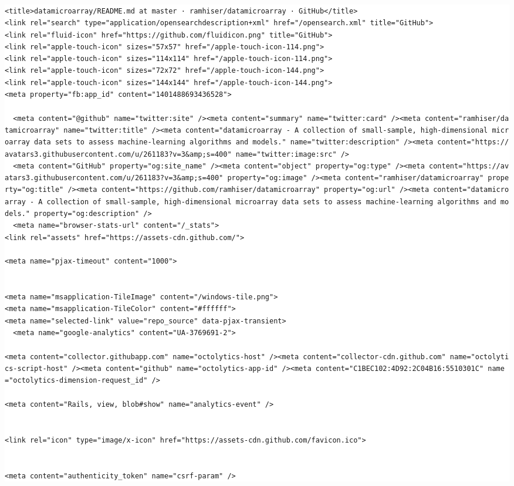 


<!DOCTYPE html>
<html lang="en" class="">
  <head prefix="og: http://ogp.me/ns# fb: http://ogp.me/ns/fb# object: http://ogp.me/ns/object# article: http://ogp.me/ns/article# profile: http://ogp.me/ns/profile#">
    <meta charset='utf-8'>
    <meta http-equiv="X-UA-Compatible" content="IE=edge">
    <meta http-equiv="Content-Language" content="en">
    
    
    <title>datamicroarray/README.md at master · ramhiser/datamicroarray · GitHub</title>
    <link rel="search" type="application/opensearchdescription+xml" href="/opensearch.xml" title="GitHub">
    <link rel="fluid-icon" href="https://github.com/fluidicon.png" title="GitHub">
    <link rel="apple-touch-icon" sizes="57x57" href="/apple-touch-icon-114.png">
    <link rel="apple-touch-icon" sizes="114x114" href="/apple-touch-icon-114.png">
    <link rel="apple-touch-icon" sizes="72x72" href="/apple-touch-icon-144.png">
    <link rel="apple-touch-icon" sizes="144x144" href="/apple-touch-icon-144.png">
    <meta property="fb:app_id" content="1401488693436528">

      <meta content="@github" name="twitter:site" /><meta content="summary" name="twitter:card" /><meta content="ramhiser/datamicroarray" name="twitter:title" /><meta content="datamicroarray - A collection of small-sample, high-dimensional microarray data sets to assess machine-learning algorithms and models." name="twitter:description" /><meta content="https://avatars3.githubusercontent.com/u/261183?v=3&amp;s=400" name="twitter:image:src" />
      <meta content="GitHub" property="og:site_name" /><meta content="object" property="og:type" /><meta content="https://avatars3.githubusercontent.com/u/261183?v=3&amp;s=400" property="og:image" /><meta content="ramhiser/datamicroarray" property="og:title" /><meta content="https://github.com/ramhiser/datamicroarray" property="og:url" /><meta content="datamicroarray - A collection of small-sample, high-dimensional microarray data sets to assess machine-learning algorithms and models." property="og:description" />
      <meta name="browser-stats-url" content="/_stats">
    <link rel="assets" href="https://assets-cdn.github.com/">
    
    <meta name="pjax-timeout" content="1000">
    

    <meta name="msapplication-TileImage" content="/windows-tile.png">
    <meta name="msapplication-TileColor" content="#ffffff">
    <meta name="selected-link" value="repo_source" data-pjax-transient>
      <meta name="google-analytics" content="UA-3769691-2">

    <meta content="collector.githubapp.com" name="octolytics-host" /><meta content="collector-cdn.github.com" name="octolytics-script-host" /><meta content="github" name="octolytics-app-id" /><meta content="C1BEC102:4D92:2C04B16:5510301C" name="octolytics-dimension-request_id" />
    
    <meta content="Rails, view, blob#show" name="analytics-event" />

    
    <link rel="icon" type="image/x-icon" href="https://assets-cdn.github.com/favicon.ico">


    <meta content="authenticity_token" name="csrf-param" />
<meta content="Rm0MLkeYDbaIlA5A4NKS2aXjhiZ064Il9GwxNWnEILvBbfjqQMnbXUKK/+ZtvXglD4U6VNujFaYZ9p2mdXSfZA==" name="csrf-token" />
